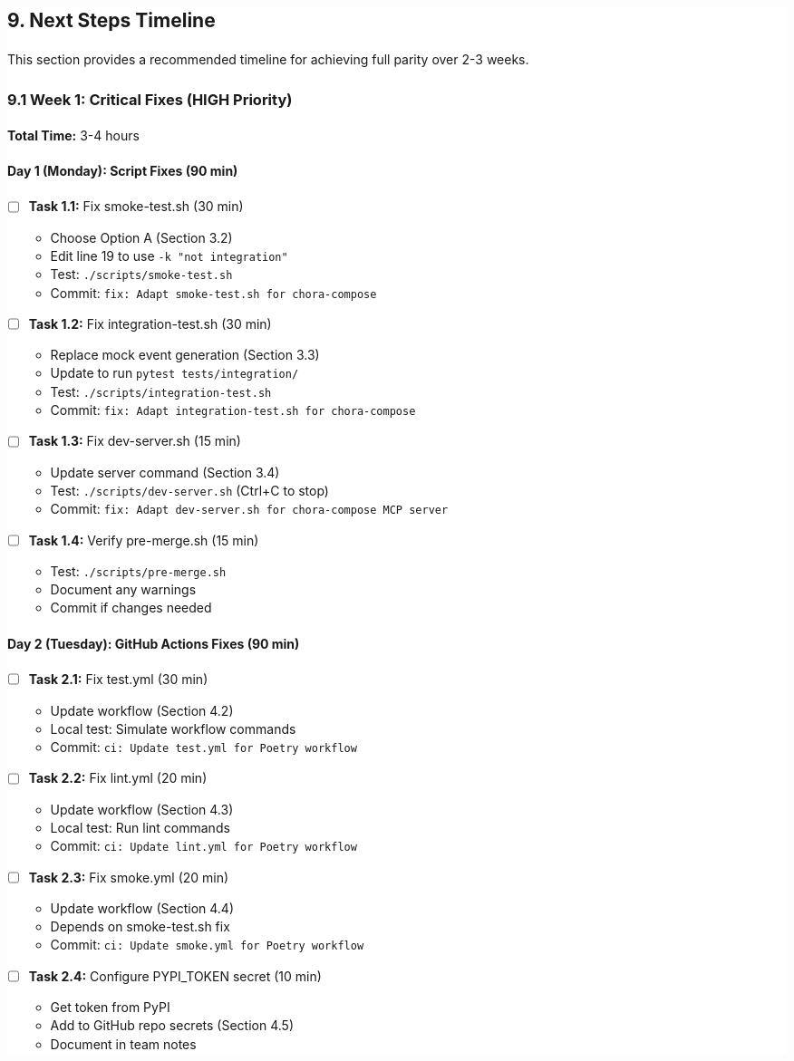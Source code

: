 
## 9. Next Steps Timeline

This section provides a recommended timeline for achieving full parity over 2-3 weeks.

### 9.1 Week 1: Critical Fixes (HIGH Priority)

**Total Time:** 3-4 hours

#### Day 1 (Monday): Script Fixes (90 min)

- [ ] **Task 1.1:** Fix smoke-test.sh (30 min)
  - Choose Option A (Section 3.2)
  - Edit line 19 to use `-k "not integration"`
  - Test: `./scripts/smoke-test.sh`
  - Commit: `fix: Adapt smoke-test.sh for chora-compose`

- [ ] **Task 1.2:** Fix integration-test.sh (30 min)
  - Replace mock event generation (Section 3.3)
  - Update to run `pytest tests/integration/`
  - Test: `./scripts/integration-test.sh`
  - Commit: `fix: Adapt integration-test.sh for chora-compose`

- [ ] **Task 1.3:** Fix dev-server.sh (15 min)
  - Update server command (Section 3.4)
  - Test: `./scripts/dev-server.sh` (Ctrl+C to stop)
  - Commit: `fix: Adapt dev-server.sh for chora-compose MCP server`

- [ ] **Task 1.4:** Verify pre-merge.sh (15 min)
  - Test: `./scripts/pre-merge.sh`
  - Document any warnings
  - Commit if changes needed

#### Day 2 (Tuesday): GitHub Actions Fixes (90 min)

- [ ] **Task 2.1:** Fix test.yml (30 min)
  - Update workflow (Section 4.2)
  - Local test: Simulate workflow commands
  - Commit: `ci: Update test.yml for Poetry workflow`

- [ ] **Task 2.2:** Fix lint.yml (20 min)
  - Update workflow (Section 4.3)
  - Local test: Run lint commands
  - Commit: `ci: Update lint.yml for Poetry workflow`

- [ ] **Task 2.3:** Fix smoke.yml (20 min)
  - Update workflow (Section 4.4)
  - Depends on smoke-test.sh fix
  - Commit: `ci: Update smoke.yml for Poetry workflow`

- [ ] **Task 2.4:** Configure PYPI_TOKEN secret (10 min)
  - Get token from PyPI
  - Add to GitHub repo secrets (Section 4.5)
  - Document in team notes
